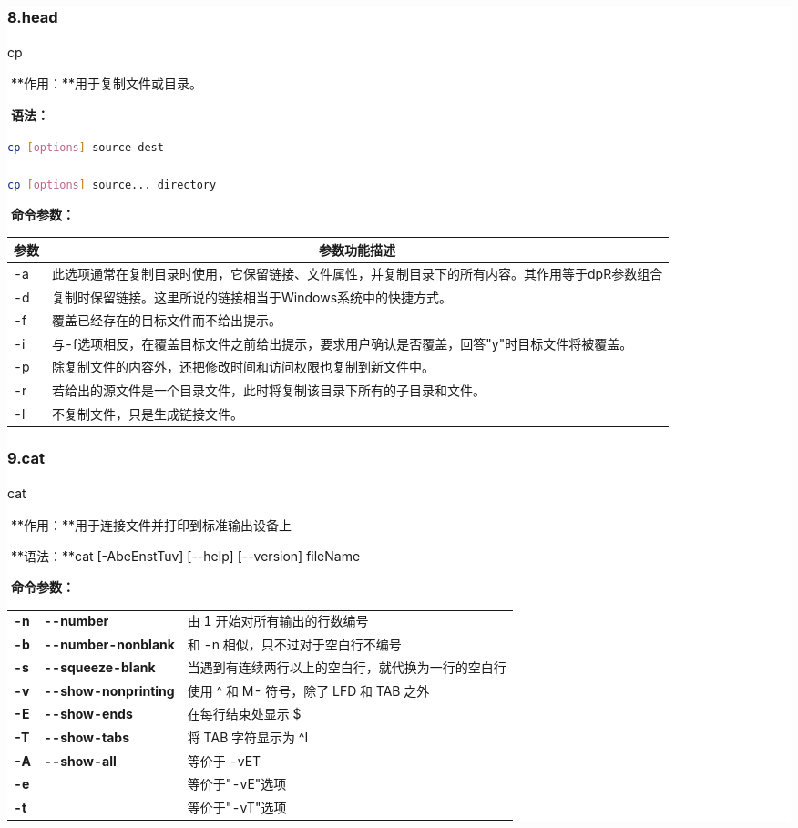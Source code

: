 ### 8.head

cp

​           **作用：**用于复制文件或目录。

​           **语法：**

```bash
cp [options] source dest

cp [options] source... directory
```

​           **命令参数：**

| 参数 | 参数功能描述                                                 |
| ---- | ------------------------------------------------------------ |
| -a   | 此选项通常在复制目录时使用，它保留链接、文件属性，并复制目录下的所有内容。其作用等于dpR参数组合 |
| -d   | 复制时保留链接。这里所说的链接相当于Windows系统中的快捷方式。 |
| -f   | 覆盖已经存在的目标文件而不给出提示。                         |
| -i   | 与-f选项相反，在覆盖目标文件之前给出提示，要求用户确认是否覆盖，回答"y"时目标文件将被覆盖。 |
| -p   | 除复制文件的内容外，还把修改时间和访问权限也复制到新文件中。 |
| -r   | 若给出的源文件是一个目录文件，此时将复制该目录下所有的子目录和文件。 |
| -l   | 不复制文件，只是生成链接文件。                               |

### 9.cat

cat

​           **作用：**用于连接文件并打印到标准输出设备上

​           **语法：**cat [-AbeEnstTuv] [--help] [--version] fileName

​           **命令参数：**

|        |                        |                                                    |
| ------ | ---------------------- | -------------------------------------------------- |
| **-n** | **--number**           | 由 1 开始对所有输出的行数编号                      |
| **-b** | **--number-nonblank**  | 和 -n 相似，只不过对于空白行不编号                 |
| **-s** | **--squeeze-blank**    | 当遇到有连续两行以上的空白行，就代换为一行的空白行 |
| **-v** | **--show-nonprinting** | 使用 ^ 和 M- 符号，除了 LFD 和 TAB 之外            |
| **-E** | **--show-ends**        | 在每行结束处显示 $                                 |
| **-T** | **--show-tabs**        | 将 TAB 字符显示为 ^I                               |
| **-A** | **--show-all**         | 等价于 -vET                                        |
| **-e** |                        | 等价于"-vE"选项                                    |
| **-t** |                        | 等价于"-vT"选项                                    |
